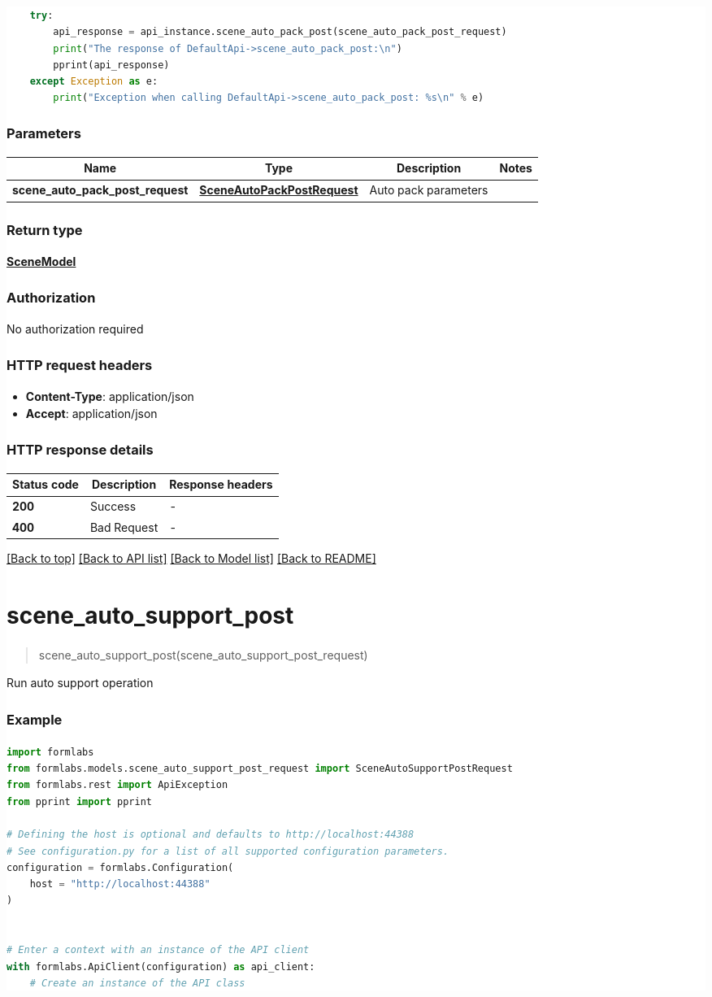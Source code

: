 ```python
    try:
        api_response = api_instance.scene_auto_pack_post(scene_auto_pack_post_request)
        print("The response of DefaultApi->scene_auto_pack_post:\n")
        pprint(api_response)
    except Exception as e:
        print("Exception when calling DefaultApi->scene_auto_pack_post: %s\n" % e)
```



### Parameters


Name | Type | Description  | Notes
------------- | ------------- | ------------- | -------------
 **scene_auto_pack_post_request** | [**SceneAutoPackPostRequest**](SceneAutoPackPostRequest.md)| Auto pack parameters | 

### Return type

[**SceneModel**](SceneModel.md)

### Authorization

No authorization required

### HTTP request headers

 - **Content-Type**: application/json
 - **Accept**: application/json

### HTTP response details

| Status code | Description | Response headers |
|-------------|-------------|------------------|
**200** | Success |  -  |
**400** | Bad Request |  -  |

[[Back to top]](#) [[Back to API list]](../README.md#documentation-for-api-endpoints) [[Back to Model list]](../README.md#documentation-for-models) [[Back to README]](../README.md)

# **scene_auto_support_post**
> scene_auto_support_post(scene_auto_support_post_request)



Run auto support operation

### Example


```python
import formlabs
from formlabs.models.scene_auto_support_post_request import SceneAutoSupportPostRequest
from formlabs.rest import ApiException
from pprint import pprint

# Defining the host is optional and defaults to http://localhost:44388
# See configuration.py for a list of all supported configuration parameters.
configuration = formlabs.Configuration(
    host = "http://localhost:44388"
)


# Enter a context with an instance of the API client
with formlabs.ApiClient(configuration) as api_client:
    # Create an instance of the API class
```